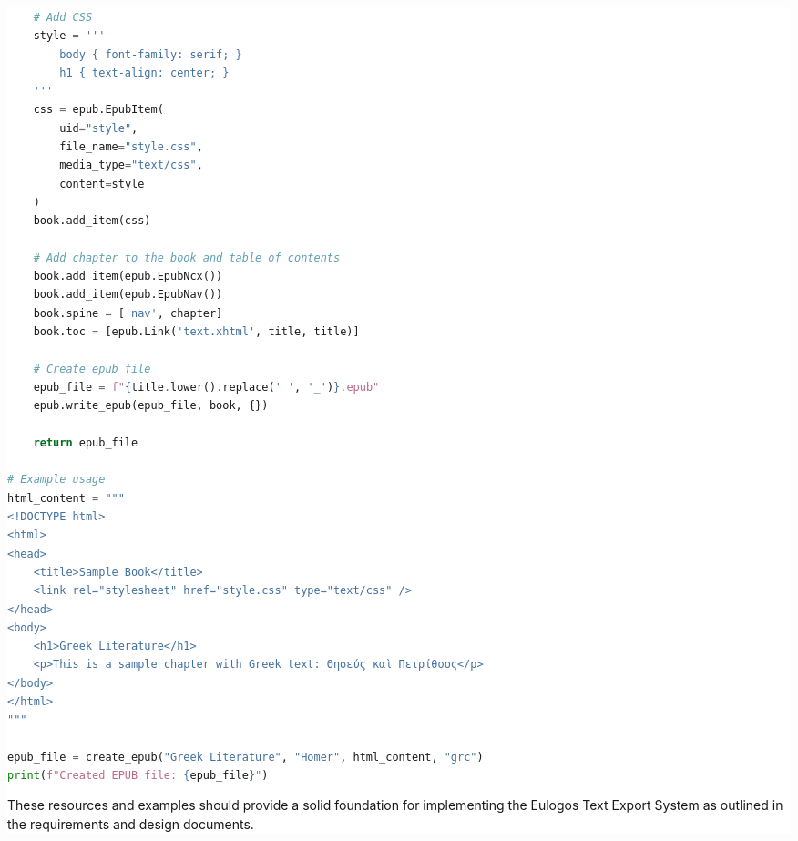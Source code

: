 ```python
    # Add CSS
    style = '''
        body { font-family: serif; }
        h1 { text-align: center; }
    '''
    css = epub.EpubItem(
        uid="style",
        file_name="style.css",
        media_type="text/css",
        content=style
    )
    book.add_item(css)

    # Add chapter to the book and table of contents
    book.add_item(epub.EpubNcx())
    book.add_item(epub.EpubNav())
    book.spine = ['nav', chapter]
    book.toc = [epub.Link('text.xhtml', title, title)]

    # Create epub file
    epub_file = f"{title.lower().replace(' ', '_')}.epub"
    epub.write_epub(epub_file, book, {})

    return epub_file

# Example usage
html_content = """
<!DOCTYPE html>
<html>
<head>
    <title>Sample Book</title>
    <link rel="stylesheet" href="style.css" type="text/css" />
</head>
<body>
    <h1>Greek Literature</h1>
    <p>This is a sample chapter with Greek text: Θησεύς καὶ Πειρίθοος</p>
</body>
</html>
"""

epub_file = create_epub("Greek Literature", "Homer", html_content, "grc")
print(f"Created EPUB file: {epub_file}")
```

These resources and examples should provide a solid foundation for implementing the Eulogos Text Export System as outlined in the requirements and design documents.
